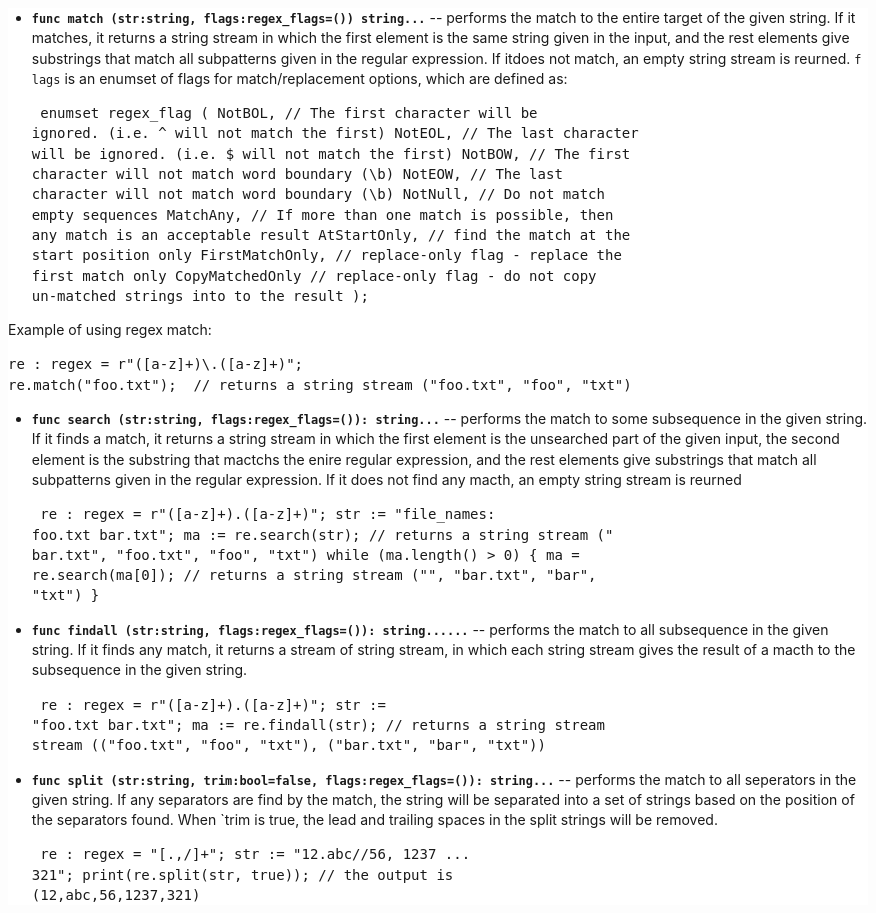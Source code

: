* **`func match (str:string, flags:regex_flags=()) string...`** --
   performs the match to the entire target of the given string. If it matches, it returns a string stream in which the first element is
   the same string given in the input, and the rest elements give substrings that match all subpatterns given in the regular expression.
   If itdoes not match, an empty string stream is reurned. `flags` is an enumset of flags for match/replacement options, which are defined as:<br><pre>
enumset regex_flag (
    NotBOL,             // The first character will be ignored. (i.e. ^ will not match the first)
    NotEOL,             // The last character will be ignored. (i.e. $ will not match the first)
    NotBOW,             // The first character will not match word boundary (\b)
    NotEOW,             // The last character will not match word boundary (\b)
    NotNull,            // Do not match empty sequences
    MatchAny,           // If more than one match is possible, then any match is an acceptable result
    AtStartOnly,        // find the match at the start position only
    FirstMatchOnly,     // replace-only flag - replace the first match only
    CopyMatchedOnly     // replace-only flag - do not copy un-matched strings into to the result
);
</pre>
Example of using regex match:<br><pre>
re : regex = r"([a-z]+)\.([a-z]+)";
re.match("foo.txt");  // returns a string stream ("foo.txt", "foo", "txt")
</pre>

* **`func search (str:string, flags:regex_flags=()): string...`** --
   performs the match to some subsequence in the given string. If it finds a match, it returns a string stream in which the first element is
   the unsearched part of the given input, the second element is the substring that mactchs the enire regular expression, and the rest elements
   give substrings that match all subpatterns given in the regular expression. If it does not find any macth, an empty string stream is reurned <br><pre>
re : regex = r"([a-z]+)\.([a-z]+)";
str := "file_names: foo.txt bar.txt";
ma := re.search(str);          // returns a string stream (" bar.txt", "foo.txt", "foo", "txt")
while (ma.length() > 0)
{
    ma = re.search(ma[0]);   // returns a string stream ("", "bar.txt", "bar", "txt")
}
</pre>

* **`func findall (str:string, flags:regex_flags=()): string......`** --
   performs the match to all subsequence in the given string. If it finds any match, it returns a stream of string stream, in which each
   string stream gives the result of a macth to the subsequence in the given string. 
<br><pre>
re : regex = r"([a-z]+)\.([a-z]+)";
str := "foo.txt bar.txt";
ma := re.findall(str);          // returns a string stream stream (("foo.txt", "foo", "txt"), ("bar.txt", "bar", "txt"))
</pre>

* **`func split (str:string, trim:bool=false, flags:regex_flags=()): string...`** --
   performs the match to all seperators in the given string. If any separators are find by the match, the string will be separated into a set of strings based on the position of the separators found. When `trim is true, the lead and trailing spaces in the split strings will be removed.
<br><pre>
re : regex = "[.,/]+";
str := "12.abc//56, 1237 ... 321";
print(re.split(str, true));          // the output is (12,abc,56,1237,321)
</pre>
